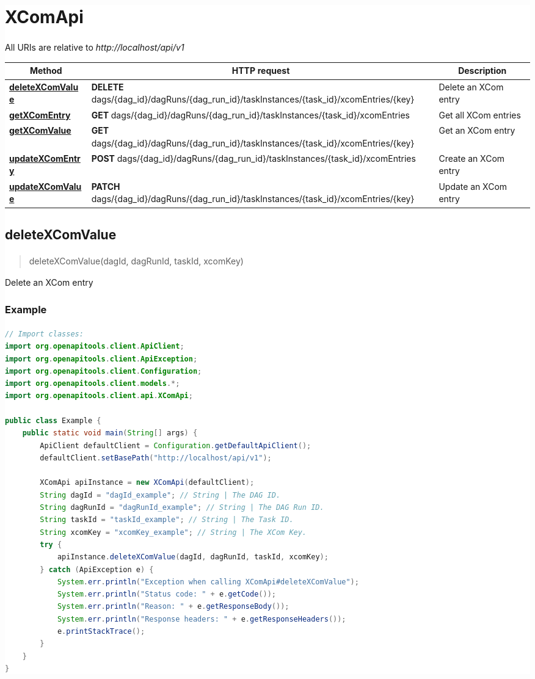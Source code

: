 # XComApi

All URIs are relative to *http://localhost/api/v1*

Method | HTTP request | Description
------------- | ------------- | -------------
[**deleteXComValue**](XComApi.md#deleteXComValue) | **DELETE** dags/{dag_id}/dagRuns/{dag_run_id}/taskInstances/{task_id}/xcomEntries/{key} | Delete an XCom entry
[**getXComEntry**](XComApi.md#getXComEntry) | **GET** dags/{dag_id}/dagRuns/{dag_run_id}/taskInstances/{task_id}/xcomEntries | Get all XCom entries
[**getXComValue**](XComApi.md#getXComValue) | **GET** dags/{dag_id}/dagRuns/{dag_run_id}/taskInstances/{task_id}/xcomEntries/{key} | Get an XCom entry
[**updateXComEntry**](XComApi.md#updateXComEntry) | **POST** dags/{dag_id}/dagRuns/{dag_run_id}/taskInstances/{task_id}/xcomEntries | Create an XCom entry
[**updateXComValue**](XComApi.md#updateXComValue) | **PATCH** dags/{dag_id}/dagRuns/{dag_run_id}/taskInstances/{task_id}/xcomEntries/{key} | Update an XCom entry



## deleteXComValue

> deleteXComValue(dagId, dagRunId, taskId, xcomKey)

Delete an XCom entry

### Example

```java
// Import classes:
import org.openapitools.client.ApiClient;
import org.openapitools.client.ApiException;
import org.openapitools.client.Configuration;
import org.openapitools.client.models.*;
import org.openapitools.client.api.XComApi;

public class Example {
    public static void main(String[] args) {
        ApiClient defaultClient = Configuration.getDefaultApiClient();
        defaultClient.setBasePath("http://localhost/api/v1");

        XComApi apiInstance = new XComApi(defaultClient);
        String dagId = "dagId_example"; // String | The DAG ID.
        String dagRunId = "dagRunId_example"; // String | The DAG Run ID.
        String taskId = "taskId_example"; // String | The Task ID.
        String xcomKey = "xcomKey_example"; // String | The XCom Key.
        try {
            apiInstance.deleteXComValue(dagId, dagRunId, taskId, xcomKey);
        } catch (ApiException e) {
            System.err.println("Exception when calling XComApi#deleteXComValue");
            System.err.println("Status code: " + e.getCode());
            System.err.println("Reason: " + e.getResponseBody());
            System.err.println("Response headers: " + e.getResponseHeaders());
            e.printStackTrace();
        }
    }
}
```
